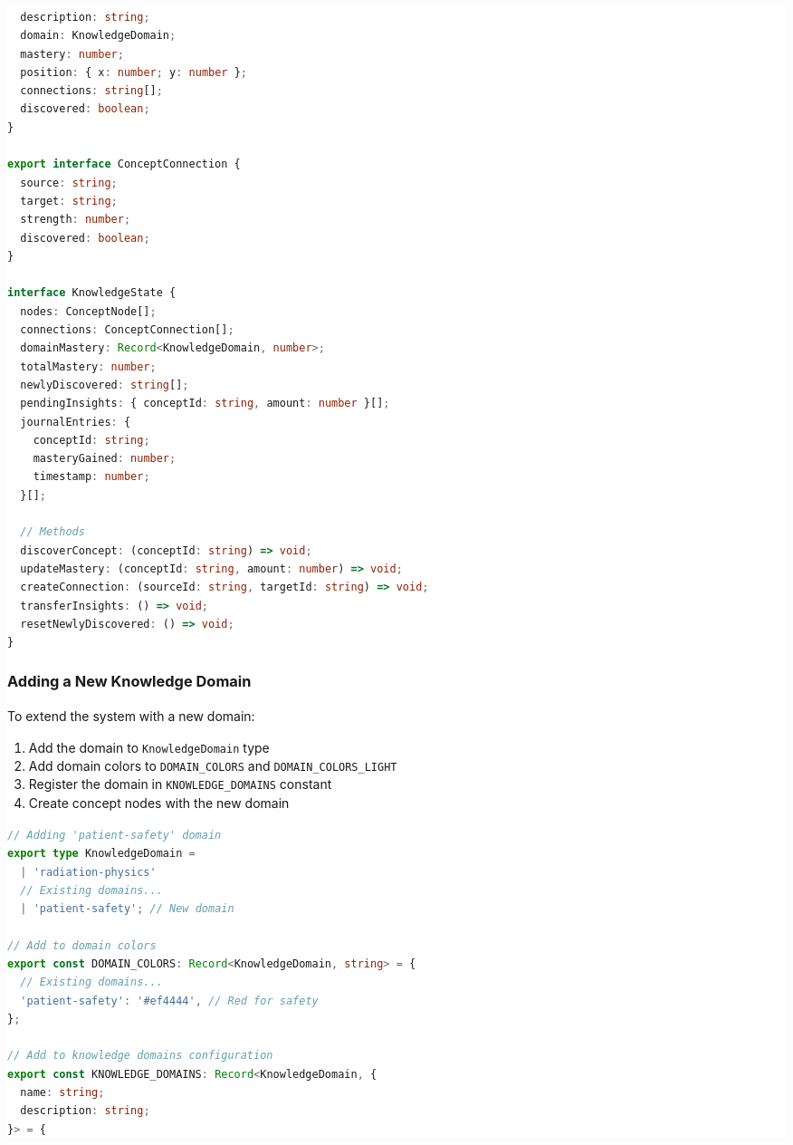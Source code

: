 ```typescript
  description: string;
  domain: KnowledgeDomain;
  mastery: number;
  position: { x: number; y: number };
  connections: string[];
  discovered: boolean;
}

export interface ConceptConnection {
  source: string;
  target: string;
  strength: number;
  discovered: boolean;
}

interface KnowledgeState {
  nodes: ConceptNode[];
  connections: ConceptConnection[];
  domainMastery: Record<KnowledgeDomain, number>;
  totalMastery: number;
  newlyDiscovered: string[];
  pendingInsights: { conceptId: string, amount: number }[];
  journalEntries: { 
    conceptId: string; 
    masteryGained: number; 
    timestamp: number; 
  }[];
  
  // Methods
  discoverConcept: (conceptId: string) => void;
  updateMastery: (conceptId: string, amount: number) => void;
  createConnection: (sourceId: string, targetId: string) => void;
  transferInsights: () => void;
  resetNewlyDiscovered: () => void;
}
```

### Adding a New Knowledge Domain

To extend the system with a new domain:

1. Add the domain to `KnowledgeDomain` type
2. Add domain colors to `DOMAIN_COLORS` and `DOMAIN_COLORS_LIGHT`
3. Register the domain in `KNOWLEDGE_DOMAINS` constant
4. Create concept nodes with the new domain

```typescript
// Adding 'patient-safety' domain
export type KnowledgeDomain = 
  | 'radiation-physics'
  // Existing domains...
  | 'patient-safety'; // New domain

// Add to domain colors
export const DOMAIN_COLORS: Record<KnowledgeDomain, string> = {
  // Existing domains...
  'patient-safety': '#ef4444', // Red for safety
};

// Add to knowledge domains configuration
export const KNOWLEDGE_DOMAINS: Record<KnowledgeDomain, { 
  name: string; 
  description: string; 
}> = {
```